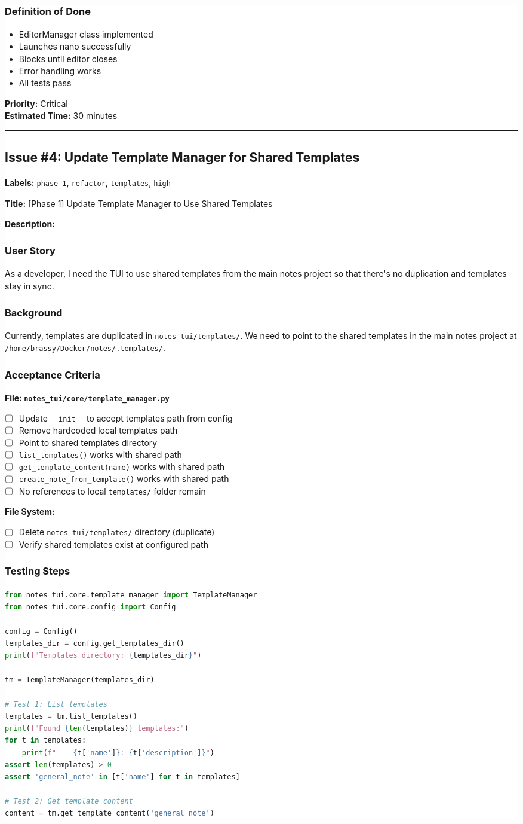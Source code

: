 ### Definition of Done
- EditorManager class implemented
- Launches nano successfully
- Blocks until editor closes
- Error handling works
- All tests pass

**Priority:** Critical  
**Estimated Time:** 30 minutes

---

## Issue #4: Update Template Manager for Shared Templates

**Labels:** `phase-1`, `refactor`, `templates`, `high`

**Title:** [Phase 1] Update Template Manager to Use Shared Templates

**Description:**

### User Story
As a developer, I need the TUI to use shared templates from the main notes project so that there's no duplication and templates stay in sync.

### Background
Currently, templates are duplicated in `notes-tui/templates/`. We need to point to the shared templates in the main notes project at `/home/brassy/Docker/notes/.templates/`.

### Acceptance Criteria

**File: `notes_tui/core/template_manager.py`**
- [ ] Update `__init__` to accept templates path from config
- [ ] Remove hardcoded local templates path
- [ ] Point to shared templates directory
- [ ] `list_templates()` works with shared path
- [ ] `get_template_content(name)` works with shared path
- [ ] `create_note_from_template()` works with shared path
- [ ] No references to local `templates/` folder remain

**File System:**
- [ ] Delete `notes-tui/templates/` directory (duplicate)
- [ ] Verify shared templates exist at configured path

### Testing Steps
```python
from notes_tui.core.template_manager import TemplateManager
from notes_tui.core.config import Config

config = Config()
templates_dir = config.get_templates_dir()
print(f"Templates directory: {templates_dir}")

tm = TemplateManager(templates_dir)

# Test 1: List templates
templates = tm.list_templates()
print(f"Found {len(templates)} templates:")
for t in templates:
    print(f"  - {t['name']}: {t['description']}")
assert len(templates) > 0
assert 'general_note' in [t['name'] for t in templates]

# Test 2: Get template content
content = tm.get_template_content('general_note')
```